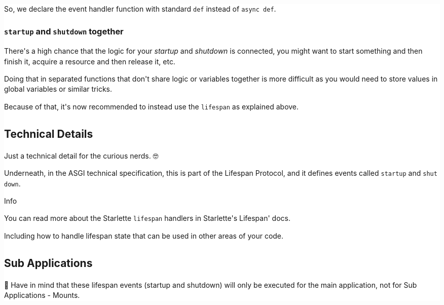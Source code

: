 
So, we declare the event handler function with standard `def` instead of `async def`.



### `startup` and `shutdown` together


There's a high chance that the logic for your *startup* and *shutdown* is connected, you might want to start something and then finish it, acquire a resource and then release it, etc.


Doing that in separated functions that don't share logic or variables together is more difficult as you would need to store values in global variables or similar tricks.


Because of that, it's now recommended to instead use the `lifespan` as explained above.


## Technical Details


Just a technical detail for the curious nerds. 🤓


Underneath, in the ASGI technical specification, this is part of the Lifespan Protocol, and it defines events called `startup` and `shutdown`.



Info


You can read more about the Starlette `lifespan` handlers in Starlette's Lifespan' docs.


Including how to handle lifespan state that can be used in other areas of your code.



## Sub Applications


🚨 Have in mind that these lifespan events (startup and shutdown) will only be executed for the main application, not for Sub Applications - Mounts.



